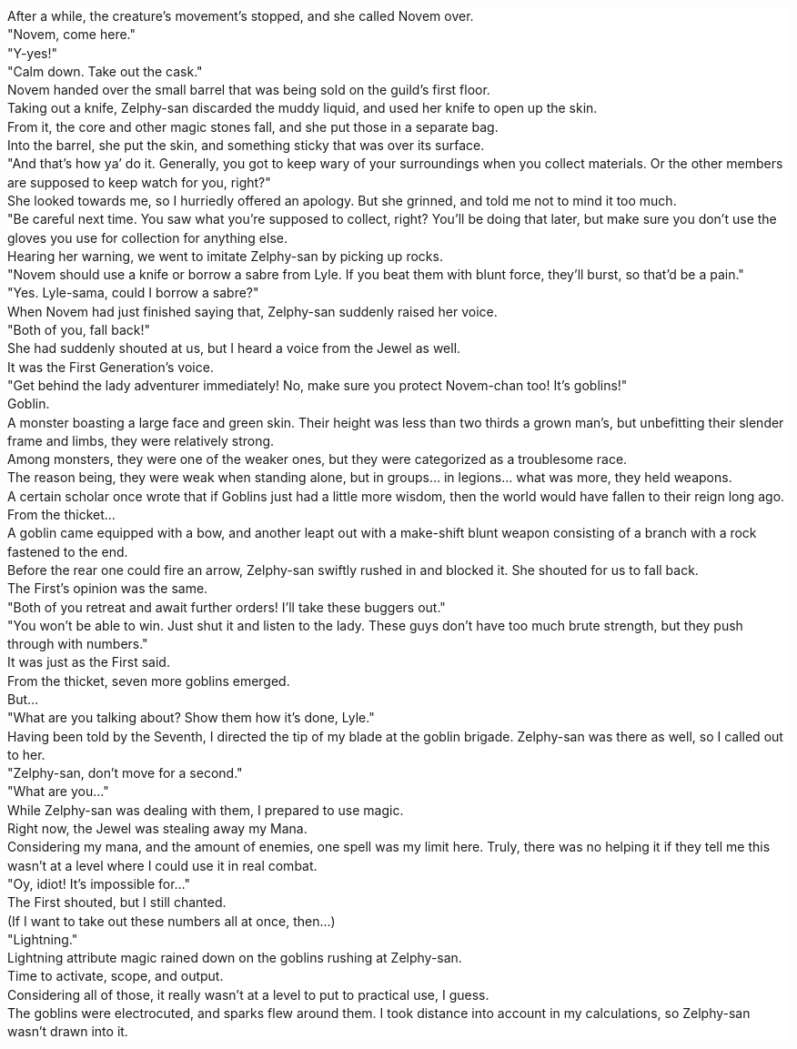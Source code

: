 After a while, the creature’s movement’s stopped, and she called Novem over.<br/>
"Novem, come here."<br/>
"Y-yes!"<br/>
"Calm down. Take out the cask."<br/>
Novem handed over the small barrel that was being sold on the guild’s first floor.<br/>
Taking out a knife, Zelphy-san discarded the muddy liquid, and used her knife to open up the skin.<br/>
From it, the core and other magic stones fall, and she put those in a separate bag.<br/>
Into the barrel, she put the skin, and something sticky that was over its surface.<br/>
"And that’s how ya’ do it. Generally, you got to keep wary of your surroundings when you collect materials. Or the other members are supposed to keep watch for you, right?"<br/>
She looked towards me, so I hurriedly offered an apology. But she grinned, and told me not to mind it too much.<br/>
"Be careful next time. You saw what you’re supposed to collect, right? You’ll be doing that later, but make sure you don’t use the gloves you use for collection for anything else.<br/>
Hearing her warning, we went to imitate Zelphy-san by picking up rocks.<br/>
"Novem should use a knife or borrow a sabre from Lyle. If you beat them with blunt force, they’ll burst, so that’d be a pain."<br/>
"Yes. Lyle-sama, could I borrow a sabre?"<br/>
When Novem had just finished saying that, Zelphy-san suddenly raised her voice.<br/>
"Both of you, fall back!"<br/>
She had suddenly shouted at us, but I heard a voice from the Jewel as well.<br/>
It was the First Generation’s voice.<br/>
"Get behind the lady adventurer immediately! No, make sure you protect Novem-chan too! It’s goblins!"<br/>
Goblin.<br/>
A monster boasting a large face and green skin. Their height was less than two thirds a grown man’s, but unbefitting their slender frame and limbs, they were relatively strong.<br/>
Among monsters, they were one of the weaker ones, but they were categorized as a troublesome race.<br/>
The reason being, they were weak when standing alone, but in groups… in legions… what was more, they held weapons.<br/>
A certain scholar once wrote that if Goblins just had a little more wisdom, then the world would have fallen to their reign long ago.<br/>
From the thicket…<br/>
A goblin came equipped with a bow, and another leapt out with a make-shift blunt weapon consisting of a branch with a rock fastened to the end.<br/>
Before the rear one could fire an arrow, Zelphy-san swiftly rushed in and blocked it. She shouted for us to fall back.<br/>
The First’s opinion was the same.<br/>
"Both of you retreat and await further orders! I’ll take these buggers out."<br/>
"You won’t be able to win. Just shut it and listen to the lady. These guys don’t have too much brute strength, but they push through with numbers."<br/>
It was just as the First said.<br/>
From the thicket, seven more goblins emerged.<br/>
But…<br/>
"What are you talking about? Show them how it’s done, Lyle."<br/>
Having been told by the Seventh, I directed the tip of my blade at the goblin brigade. Zelphy-san was there as well, so I called out to her.<br/>
"Zelphy-san, don’t move for a second."<br/>
"What are you…"<br/>
While Zelphy-san was dealing with them, I prepared to use magic.<br/>
Right now, the Jewel was stealing away my Mana.<br/>
Considering my mana, and the amount of enemies, one spell was my limit here. Truly, there was no helping it if they tell me this wasn’t at a level where I could use it in real combat.<br/>
"Oy, idiot! It’s impossible for…"<br/>
The First shouted, but I still chanted.<br/>
(If I want to take out these numbers all at once, then…)<br/>
"Lightning."<br/>
Lightning attribute magic rained down on the goblins rushing at Zelphy-san.<br/>
Time to activate, scope, and output.<br/>
Considering all of those, it really wasn’t at a level to put to practical use, I guess.<br/>
The goblins were electrocuted, and sparks flew around them. I took distance into account in my calculations, so Zelphy-san wasn’t drawn into it.<br/>